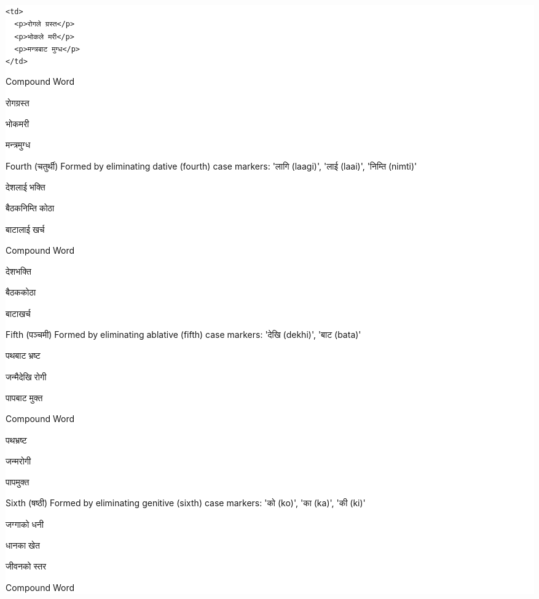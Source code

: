     <td>
      <p>रोगले ग्रस्त</p>
      <p>भोकले मरी</p>
      <p>मन्त्रबाट मुग्ध</p>
    </td>
  </tr>
  <tr>
    <td>Compound Word</td>
    <td></td>
    <td>
      <p>रोगग्रस्त</p>
      <p>भोकमरी</p>
      <p>मन्त्रमुग्ध</p>
    </td>
  </tr>
  <tr>
    <td>Fourth (चतुर्थी)</td>
    <td>Formed by eliminating dative (fourth) case markers: 'लागि (laagi)', 'लाई (laai)', 'निम्ति (nimti)'</td>
    <td>
      <p>देशलाई भक्ति</p>
      <p>बैठकनिम्ति कोठा</p>
      <p>बाटालाई खर्च</p>
    </td>
  </tr>
  <tr>
    <td>Compound Word</td>
    <td></td>
    <td>
      <p>देशभक्ति</p>
      <p>बैठककोठा</p>
      <p>बाटाखर्च</p>
    </td>
  </tr>
  <tr>
    <td>Fifth (पञ्चमी)</td>
    <td>Formed by eliminating ablative (fifth) case markers: 'देखि (dekhi)', 'बाट (bata)'</td>
    <td>
      <p>पथबाट भ्रष्ट</p>
      <p>जन्मैदेखि रोगी</p>
      <p>पापबाट मुक्त</p>
    </td>
  </tr>
  <tr>
    <td>Compound Word</td>
    <td></td>
    <td>
      <p>पथभ्रष्ट</p>
      <p>जन्मरोगी</p>
      <p>पापमुक्त</p>
    </td>
  </tr>
  <tr>
    <td>Sixth (षष्ठी)</td>
    <td>Formed by eliminating genitive (sixth) case markers: 'को (ko)', 'का (ka)', 'की (ki)'</td>
    <td>
      <p>जग्गाको धनी</p>
      <p>धानका खेत</p>
      <p>जीवनको स्तर</p>
    </td>
  </tr>
  <tr>
    <td>Compound Word</td>
    <td></td>